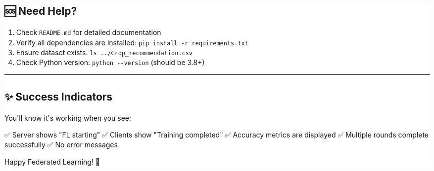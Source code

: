 ## 🆘 Need Help?

1. Check `README.md` for detailed documentation
2. Verify all dependencies are installed: `pip install -r requirements.txt`
3. Ensure dataset exists: `ls ../Crop_recommendation.csv`
4. Check Python version: `python --version` (should be 3.8+)

---

## ✨ Success Indicators

You'll know it's working when you see:

✅ Server shows "FL starting"
✅ Clients show "Training completed"
✅ Accuracy metrics are displayed
✅ Multiple rounds complete successfully
✅ No error messages

Happy Federated Learning! 🎉
